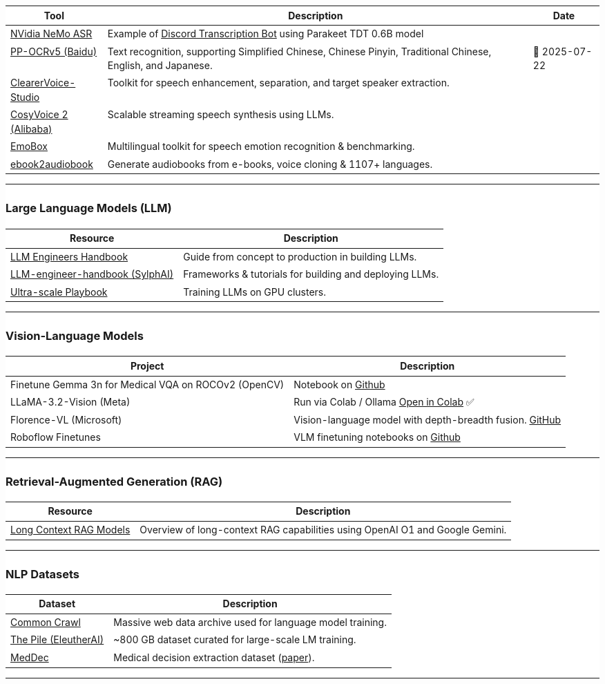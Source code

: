 | Tool | Description | Date |
|------|-------------|------|
| [NVidia NeMo ASR](https://docs.nvidia.com/nemo-framework/user-guide/latest/nemotoolkit/asr/intro.html) | Example of [Discord Transcription Bot](https://github.com/runfish5/tiny-tutorials/tree/main/discord-transcription-bot) using Parakeet TDT 0.6B model |
| [PP-OCRv5 (Baidu)](https://huggingface.co/collections/PaddlePaddle/pp-ocrv5-684a5356aef5b4b1d7b85e4b) | Text recognition, supporting Simplified Chinese, Chinese Pinyin, Traditional Chinese, English, and Japanese. | 📅 2025-07-22 |
| [ClearerVoice-Studio](https://github.com/modelscope/ClearerVoice-Studio) | Toolkit for speech enhancement, separation, and target speaker extraction. |
| [CosyVoice 2 (Alibaba)](https://funaudiollm.github.io/cosyvoice2/) | Scalable streaming speech synthesis using LLMs. |
| [EmoBox](https://github.com/emo-box/EmoBox) | Multilingual toolkit for speech emotion recognition & benchmarking. |
| [ebook2audiobook](https://github.com/DrewThomasson/ebook2audiobook) | Generate audiobooks from e-books, voice cloning & 1107+ languages. |

---

### Large Language Models (LLM)

| Resource | Description |
|----------|-------------|
| [LLM Engineers Handbook](https://github.com/PacktPublishing/LLM-Engineers-Handbook) | Guide from concept to production in building LLMs. |
| [LLM-engineer-handbook (SylphAI)](https://github.com/SylphAI-Inc/LLM-engineer-handbook) | Frameworks & tutorials for building and deploying LLMs. |
| [Ultra-scale Playbook](https://huggingface.co/spaces/nanotron/ultrascale-playbook) | Training LLMs on GPU clusters. |

---

### Vision-Language Models

| Project | Description |
|---------|-------------|
| Finetune Gemma 3n for Medical VQA on ROCOv2 (OpenCV) | Notebook on [Github](https://github.com/spmallick/learnopencv/tree/master/finetuning-gemma3n)
| LLaMA-3.2-Vision (Meta) | Run via Colab / Ollama [Open in Colab](https://colab.research.google.com/drive/1R6iLjc2LZyoIrRISKy9mNavO8UxjqGaZ?usp=drive_link) ✅ |
| Florence-VL (Microsoft) | Vision-language model with depth-breadth fusion. [GitHub](https://github.com/JiuhaiChen/CVPR2025-Florence-VL) |
| Roboflow Finetunes | VLM finetuning notebooks on [Github](https://github.com/roboflow/notebooks) |

---

### Retrieval-Augmented Generation (RAG)

| Resource | Description |
|----------|-------------|
| [Long Context RAG Models](https://www.databricks.com/blog/long-context-rag-capabilities-openai-o1-and-google-gemini) | Overview of long-context RAG capabilities using OpenAI O1 and Google Gemini. |

---

### NLP Datasets

| Dataset | Description |
|---------|-------------|
| [Common Crawl](https://commoncrawl.org/) | Massive web data archive used for language model training. |
| [The Pile (EleutherAI)](https://github.com/EleutherAI/the-pile) | ~800 GB dataset curated for large-scale LM training. |
| [MedDec](https://github.com/CLU-UML/MedDec) | Medical decision extraction dataset ([paper](https://arxiv.org/pdf/2408.12980v1)). |

---